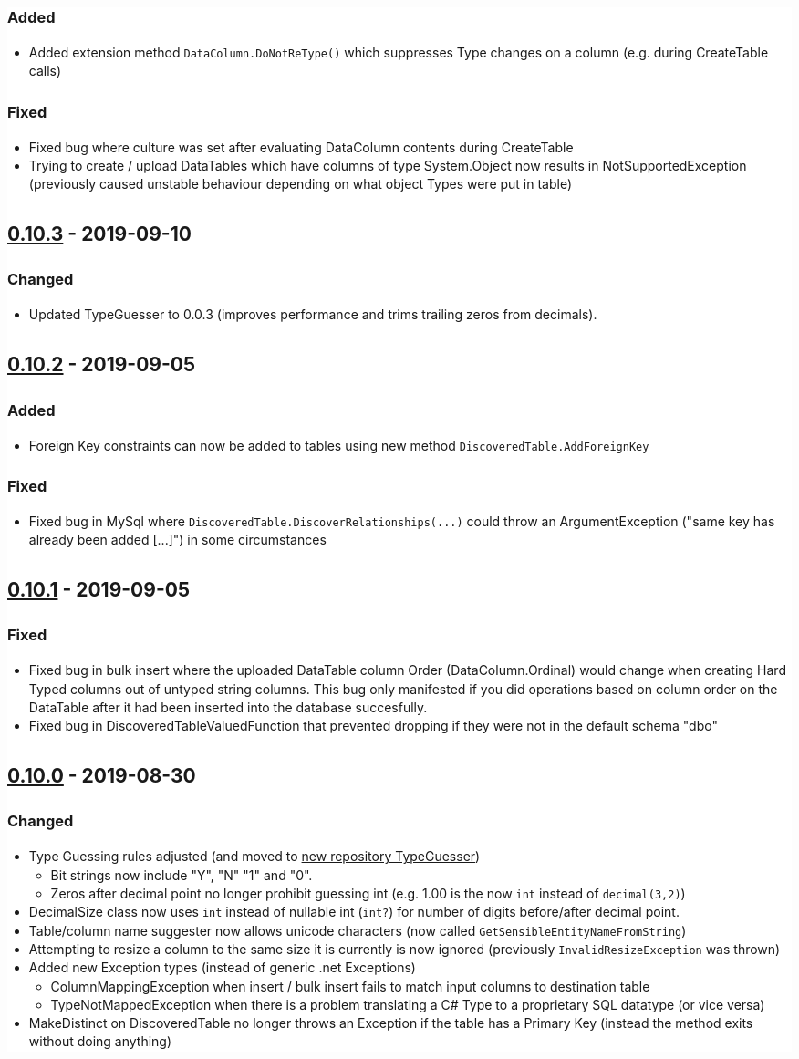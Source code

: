 ### Added
- Added extension method `DataColumn.DoNotReType()` which suppresses Type changes on a column (e.g. during CreateTable calls)

### Fixed
- Fixed bug where culture was set after evaluating DataColumn contents during CreateTable
- Trying to create / upload DataTables which have columns of type System.Object now results in NotSupportedException (previously caused unstable behaviour depending on what object Types were put in table)

## [0.10.3] - 2019-09-10

### Changed

- Updated TypeGuesser to 0.0.3 (improves performance and trims trailing zeros from decimals).

## [0.10.2] - 2019-09-05

### Added

- Foreign Key constraints can now be added to tables using new method `DiscoveredTable.AddForeignKey`

### Fixed

- Fixed bug in MySql where `DiscoveredTable.DiscoverRelationships(...)` could throw an ArgumentException ("same key has already been added [...]") in some circumstances
 
## [0.10.1] - 2019-09-05

### Fixed

- Fixed bug in bulk insert where the uploaded DataTable column Order (DataColumn.Ordinal) would change when creating Hard Typed columns out of untyped string columns.  This bug only manifested if you did operations based on column order on the DataTable after it had been inserted into the database succesfully.
- Fixed bug in DiscoveredTableValuedFunction that prevented dropping if they were not in the default schema "dbo"

## [0.10.0] - 2019-08-30

### Changed

- Type Guessing rules adjusted (and moved to [new repository TypeGuesser](https://github.com/HicServices/TypeGuesser))
  - Bit strings now include "Y", "N" "1" and "0".
  - Zeros after decimal point no longer prohibit guessing int (e.g. 1.00 is the now `int` instead of `decimal(3,2)`) 
- DecimalSize class now uses `int` instead of nullable int (`int?`) for number of digits before/after decimal point.
- Table/column name suggester now allows unicode characters (now called `GetSensibleEntityNameFromString`)
- Attempting to resize a column to the same size it is currently is now ignored (previously `InvalidResizeException` was thrown)
- Added new Exception types (instead of generic .net Exceptions)
  - ColumnMappingException when insert / bulk insert fails to match input columns to destination table
  - TypeNotMappedException when there is a problem translating a C# Type to a proprietary SQL datatype (or vice versa)
- MakeDistinct on DiscoveredTable no longer throws an Exception if the table has a Primary Key (instead the method exits without doing anything)

[Unreleased]: https://github.com/jas88/FAnsiSql/compare/v3.3.4...main
[3.3.4]: https://github.com/jas88/FAnsiSql/compare/v3.3.3...v3.3.4
[3.3.3]: https://github.com/jas88/FAnsiSql/compare/v3.3.2...v3.3.3
[3.3.2]: https://github.com/jas88/FAnsiSql/compare/v3.3.1...v3.3.2
[3.3.1]: https://github.com/jas88/FAnsiSql/compare/v3.3.0...v3.3.1
[3.3.0]: https://github.com/jas88/FAnsiSql/compare/v3.2.7...v3.3.0
[3.2.7]: https://github.com/jas88/FAnsiSql/compare/v3.2.6...v3.2.7
[3.2.6]: https://github.com/HicServices/FAnsiSql/compare/v2.3.5...v3.2.6
[3.2.5]: https://github.com/HicServices/FAnsiSql/compare/v2.3.4...v3.2.5
[3.2.4]: https://github.com/HicServices/FAnsiSql/compare/v3.2.3...v3.2.4
[3.2.3]: https://github.com/HicServices/FAnsiSql/compare/v3.2.2...v3.2.3
[3.2.2]: https://github.com/HicServices/FAnsiSql/compare/v3.2.1...v3.2.2
[3.2.1]: https://github.com/HicServices/FAnsiSql/compare/v3.2.0...v3.2.1
[3.2.0]: https://github.com/HicServices/FAnsiSql/compare/v3.1.1...v3.2.0
[3.1.1]: https://github.com/HicServices/FAnsiSql/compare/v3.1.0...v3.1.1
[3.1.0]: https://github.com/HicServices/FAnsiSql/compare/3.0.1...v3.1.0
[3.0.1]: https://github.com/HicServices/FAnsiSql/compare/3.0.0...3.0.1
[3.0.0]: https://github.com/HicServices/FAnsiSql/compare/2.0.5...3.0.0
[2.0.5]: https://github.com/HicServices/FAnsiSql/compare/2.0.4...2.0.5
[2.0.4]: https://github.com/HicServices/FAnsiSql/compare/2.0.3...2.0.4
[2.0.3]: https://github.com/HicServices/FAnsiSql/compare/2.0.2...2.0.3
[2.0.2]: https://github.com/HicServices/FAnsiSql/compare/2.0.1...2.0.2
[2.0.1]: https://github.com/HicServices/FAnsiSql/compare/1.0.7...2.0.1
[1.0.7]: https://github.com/HicServices/FAnsiSql/compare/1.0.6...1.0.7
[1.0.6]: https://github.com/HicServices/FAnsiSql/compare/1.0.5...1.0.6
[1.0.5]: https://github.com/HicServices/FAnsiSql/compare/1.0.4...1.0.5
[1.0.4]: https://github.com/HicServices/FAnsiSql/compare/1.0.3...1.0.4
[1.0.3]: https://github.com/HicServices/FAnsiSql/compare/1.0.2...1.0.3
[1.0.2]: https://github.com/HicServices/FAnsiSql/compare/1.0.1...1.0.2
[1.0.1]: https://github.com/HicServices/FAnsiSql/compare/0.11.0...1.0.1
[0.11.0]: https://github.com/HicServices/FAnsiSql/compare/0.10.13...0.11.0
[0.10.13]: https://github.com/HicServices/FAnsiSql/compare/0.10.12...0.10.13
[0.10.12]: https://github.com/HicServices/FAnsiSql/compare/0.10.11...0.10.12
[0.10.11]: https://github.com/HicServices/FAnsiSql/compare/0.10.10...0.10.11
[0.10.10]: https://github.com/HicServices/FAnsiSql/compare/0.10.9...0.10.10
[0.10.9]: https://github.com/HicServices/FAnsiSql/compare/0.10.8...0.10.9
[0.10.8]: https://github.com/HicServices/FAnsiSql/compare/0.10.7...0.10.8
[0.10.7]: https://github.com/HicServices/FAnsiSql/compare/0.10.6...0.10.7
[0.10.6]: https://github.com/HicServices/FAnsiSql/compare/0.10.5...0.10.6
[0.10.5]: https://github.com/HicServices/FAnsiSql/compare/0.10.4...0.10.5
[0.10.4]: https://github.com/HicServices/FAnsiSql/compare/0.10.3...0.10.4
[0.10.3]: https://github.com/HicServices/FAnsiSql/compare/0.10.2...0.10.3
[0.10.2]: https://github.com/HicServices/FAnsiSql/compare/0.10.1...0.10.2
[0.10.1]: https://github.com/HicServices/FAnsiSql/compare/0.10.0...0.10.1
[0.10.0]: https://github.com/HicServices/FAnsiSql/compare/0.9.8...0.10.0
[0.9.8]: https://github.com/HicServices/FAnsiSql/compare/0.9.7...0.9.8
[0.9.7]: https://github.com/HicServices/FAnsiSql/compare/0.9.6...0.9.7
[0.9.6]: https://github.com/HicServices/FAnsiSql/compare/0.9.5...0.9.6
[0.9.5]: https://github.com/HicServices/FAnsiSql/compare/0.9.4...0.9.5
[0.9.4]: https://github.com/HicServices/FAnsiSql/compare/0.9.3...0.9.4
[0.9.3]: https://github.com/HicServices/FAnsiSql/compare/0.9.2...0.9.3
[0.9.2]: https://github.com/HicServices/FAnsiSql/compare/v0.9.1.10...0.9.2